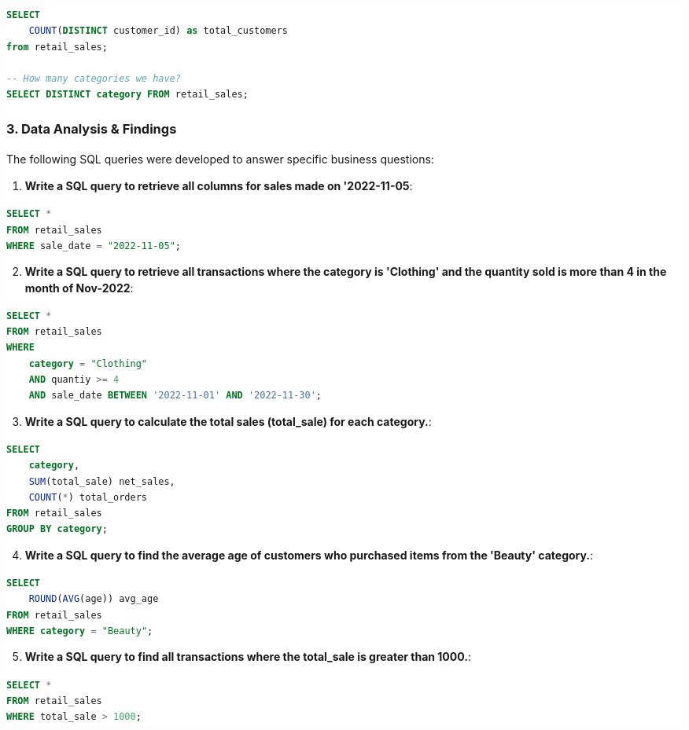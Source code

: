 ```sql
SELECT 
	COUNT(DISTINCT customer_id) as total_customers 
from retail_sales;

-- How many categories we have?
SELECT DISTINCT category FROM retail_sales;
```

### 3. Data Analysis & Findings

The following SQL queries were developed to answer specific business questions:

1. **Write a SQL query to retrieve all columns for sales made on '2022-11-05**:
```sql
SELECT *
FROM retail_sales
WHERE sale_date = "2022-11-05";
```

2. **Write a SQL query to retrieve all transactions where the category is 'Clothing' and the quantity sold is more than 4 in the month of Nov-2022**:
```sql
SELECT *
FROM retail_sales
WHERE 
	category = "Clothing" 
    AND quantiy >= 4 
    AND sale_date BETWEEN '2022-11-01' AND '2022-11-30';
```

3. **Write a SQL query to calculate the total sales (total_sale) for each category.**:
```sql
SELECT 
	category,
    SUM(total_sale) net_sales,
    COUNT(*) total_orders
FROM retail_sales
GROUP BY category;
```

4. **Write a SQL query to find the average age of customers who purchased items from the 'Beauty' category.**:
```sql
SELECT 
	ROUND(AVG(age)) avg_age
FROM retail_sales
WHERE category = "Beauty";
```

5. **Write a SQL query to find all transactions where the total_sale is greater than 1000.**:
```sql
SELECT *
FROM retail_sales
WHERE total_sale > 1000;
```
